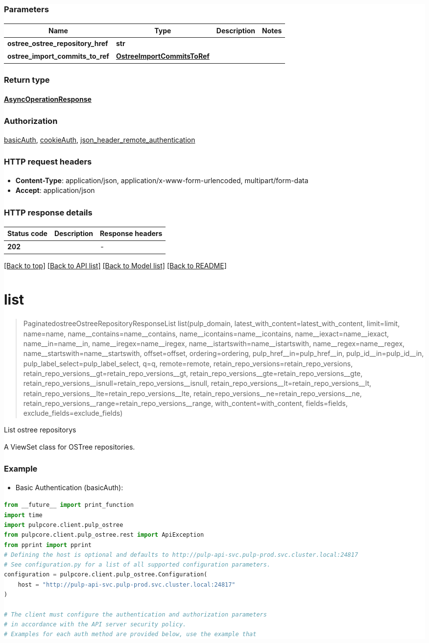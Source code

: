 ### Parameters

Name | Type | Description  | Notes
------------- | ------------- | ------------- | -------------
 **ostree_ostree_repository_href** | **str**|  | 
 **ostree_import_commits_to_ref** | [**OstreeImportCommitsToRef**](OstreeImportCommitsToRef.md)|  | 

### Return type

[**AsyncOperationResponse**](AsyncOperationResponse.md)

### Authorization

[basicAuth](../README.md#basicAuth), [cookieAuth](../README.md#cookieAuth), [json_header_remote_authentication](../README.md#json_header_remote_authentication)

### HTTP request headers

 - **Content-Type**: application/json, application/x-www-form-urlencoded, multipart/form-data
 - **Accept**: application/json

### HTTP response details
| Status code | Description | Response headers |
|-------------|-------------|------------------|
**202** |  |  -  |

[[Back to top]](#) [[Back to API list]](../README.md#documentation-for-api-endpoints) [[Back to Model list]](../README.md#documentation-for-models) [[Back to README]](../README.md)

# **list**
> PaginatedostreeOstreeRepositoryResponseList list(pulp_domain, latest_with_content=latest_with_content, limit=limit, name=name, name__contains=name__contains, name__icontains=name__icontains, name__iexact=name__iexact, name__in=name__in, name__iregex=name__iregex, name__istartswith=name__istartswith, name__regex=name__regex, name__startswith=name__startswith, offset=offset, ordering=ordering, pulp_href__in=pulp_href__in, pulp_id__in=pulp_id__in, pulp_label_select=pulp_label_select, q=q, remote=remote, retain_repo_versions=retain_repo_versions, retain_repo_versions__gt=retain_repo_versions__gt, retain_repo_versions__gte=retain_repo_versions__gte, retain_repo_versions__isnull=retain_repo_versions__isnull, retain_repo_versions__lt=retain_repo_versions__lt, retain_repo_versions__lte=retain_repo_versions__lte, retain_repo_versions__ne=retain_repo_versions__ne, retain_repo_versions__range=retain_repo_versions__range, with_content=with_content, fields=fields, exclude_fields=exclude_fields)

List ostree repositorys

A ViewSet class for OSTree repositories.

### Example

* Basic Authentication (basicAuth):
```python
from __future__ import print_function
import time
import pulpcore.client.pulp_ostree
from pulpcore.client.pulp_ostree.rest import ApiException
from pprint import pprint
# Defining the host is optional and defaults to http://pulp-api-svc.pulp-prod.svc.cluster.local:24817
# See configuration.py for a list of all supported configuration parameters.
configuration = pulpcore.client.pulp_ostree.Configuration(
    host = "http://pulp-api-svc.pulp-prod.svc.cluster.local:24817"
)

# The client must configure the authentication and authorization parameters
# in accordance with the API server security policy.
# Examples for each auth method are provided below, use the example that
```